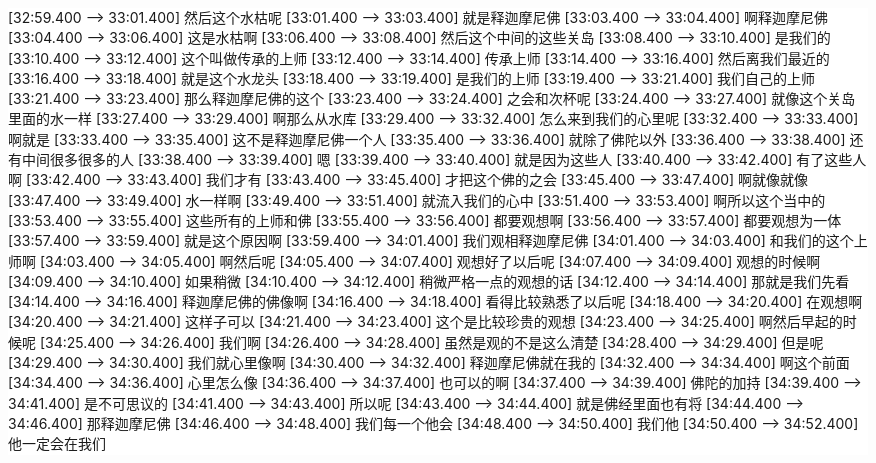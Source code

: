 [32:59.400 --> 33:01.400] 然后这个水枯呢
[33:01.400 --> 33:03.400] 就是释迦摩尼佛
[33:03.400 --> 33:04.400] 啊释迦摩尼佛
[33:04.400 --> 33:06.400] 这是水枯啊
[33:06.400 --> 33:08.400] 然后这个中间的这些关岛
[33:08.400 --> 33:10.400] 是我们的
[33:10.400 --> 33:12.400] 这个叫做传承的上师
[33:12.400 --> 33:14.400] 传承上师
[33:14.400 --> 33:16.400] 然后离我们最近的
[33:16.400 --> 33:18.400] 就是这个水龙头
[33:18.400 --> 33:19.400] 是我们的上师
[33:19.400 --> 33:21.400] 我们自己的上师
[33:21.400 --> 33:23.400] 那么释迦摩尼佛的这个
[33:23.400 --> 33:24.400] 之会和次杯呢
[33:24.400 --> 33:27.400] 就像这个关岛里面的水一样
[33:27.400 --> 33:29.400] 啊那么从水库
[33:29.400 --> 33:32.400] 怎么来到我们的心里呢
[33:32.400 --> 33:33.400] 啊就是
[33:33.400 --> 33:35.400] 这不是释迦摩尼佛一个人
[33:35.400 --> 33:36.400] 就除了佛陀以外
[33:36.400 --> 33:38.400] 还有中间很多很多的人
[33:38.400 --> 33:39.400] 嗯
[33:39.400 --> 33:40.400] 就是因为这些人
[33:40.400 --> 33:42.400] 有了这些人啊
[33:42.400 --> 33:43.400] 我们才有
[33:43.400 --> 33:45.400] 才把这个佛的之会
[33:45.400 --> 33:47.400] 啊就像就像
[33:47.400 --> 33:49.400] 水一样啊
[33:49.400 --> 33:51.400] 就流入我们的心中
[33:51.400 --> 33:53.400] 啊所以这个当中的
[33:53.400 --> 33:55.400] 这些所有的上师和佛
[33:55.400 --> 33:56.400] 都要观想啊
[33:56.400 --> 33:57.400] 都要观想为一体
[33:57.400 --> 33:59.400] 就是这个原因啊
[33:59.400 --> 34:01.400] 我们观相释迦摩尼佛
[34:01.400 --> 34:03.400] 和我们的这个上师啊
[34:03.400 --> 34:05.400] 啊然后呢
[34:05.400 --> 34:07.400] 观想好了以后呢
[34:07.400 --> 34:09.400] 观想的时候啊
[34:09.400 --> 34:10.400] 如果稍微
[34:10.400 --> 34:12.400] 稍微严格一点的观想的话
[34:12.400 --> 34:14.400] 那就是我们先看
[34:14.400 --> 34:16.400] 释迦摩尼佛的佛像啊
[34:16.400 --> 34:18.400] 看得比较熟悉了以后呢
[34:18.400 --> 34:20.400] 在观想啊
[34:20.400 --> 34:21.400] 这样子可以
[34:21.400 --> 34:23.400] 这个是比较珍贵的观想
[34:23.400 --> 34:25.400] 啊然后早起的时候呢
[34:25.400 --> 34:26.400] 我们啊
[34:26.400 --> 34:28.400] 虽然是观的不是这么清楚
[34:28.400 --> 34:29.400] 但是呢
[34:29.400 --> 34:30.400] 我们就心里像啊
[34:30.400 --> 34:32.400] 释迦摩尼佛就在我的
[34:32.400 --> 34:34.400] 啊这个前面
[34:34.400 --> 34:36.400] 心里怎么像
[34:36.400 --> 34:37.400] 也可以的啊
[34:37.400 --> 34:39.400] 佛陀的加持
[34:39.400 --> 34:41.400] 是不可思议的
[34:41.400 --> 34:43.400] 所以呢
[34:43.400 --> 34:44.400] 就是佛经里面也有将
[34:44.400 --> 34:46.400] 那释迦摩尼佛
[34:46.400 --> 34:48.400] 我们每一个他会
[34:48.400 --> 34:50.400] 我们他
[34:50.400 --> 34:52.400] 他一定会在我们